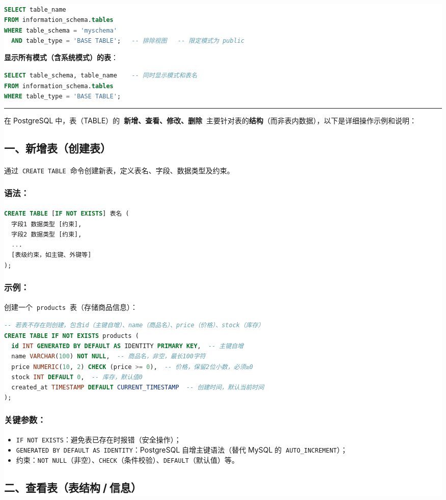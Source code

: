 ```sql
SELECT table_name
FROM information_schema.tables
WHERE table_schema = 'myschema'
  AND table_type = 'BASE TABLE';   -- 排除视图   -- 限定模式为 public
```

**显示所有模式（含系统模式）的表**：

```sql
SELECT table_schema, table_name    -- 同时显示模式和表名
FROM information_schema.tables
WHERE table_type = 'BASE TABLE';
```

---

在 PostgreSQL 中，表（TABLE）的  **新增、查看、修改、删除**  主要针对表的**结构**（而非表内数据），以下是详细操作示例和说明：

## 一、新增表（创建表）

通过  `CREATE TABLE`  命令创建新表，定义表名、字段、数据类型及约束。

### 语法：

```sql
CREATE TABLE [IF NOT EXISTS] 表名 (
  字段1 数据类型 [约束],
  字段2 数据类型 [约束],
  ...
  [表级约束，如主键、外键等]
);
```

### 示例：

创建一个  `products`  表（存储商品信息）：

```sql
-- 若表不存在则创建，包含id（主键自增）、name（商品名）、price（价格）、stock（库存）
CREATE TABLE IF NOT EXISTS products (
  id INT GENERATED BY DEFAULT AS IDENTITY PRIMARY KEY,  -- 主键自增
  name VARCHAR(100) NOT NULL,  -- 商品名，非空，最长100字符
  price NUMERIC(10, 2) CHECK (price >= 0),  -- 价格，保留2位小数，必须≥0
  stock INT DEFAULT 0,  -- 库存，默认值0
  created_at TIMESTAMP DEFAULT CURRENT_TIMESTAMP  -- 创建时间，默认当前时间
);
```

### 关键参数：

- `IF NOT EXISTS`：避免表已存在时报错（安全操作）；
- `GENERATED BY DEFAULT AS IDENTITY`：PostgreSQL 自增主键语法（替代 MySQL 的  `AUTO_INCREMENT`）；
- 约束：`NOT NULL`（非空）、`CHECK`（条件校验）、`DEFAULT`（默认值）等。

## 二、查看表（表结构 / 信息）
